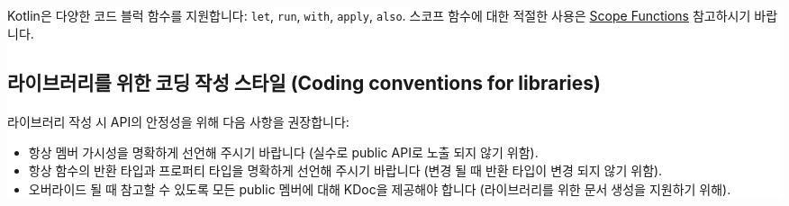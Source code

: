 Kotlin은 다양한 코드 블럭 함수를 지원합니다: `let`, `run`, `with`, `apply`, `also`.
스코프 함수에 대한 적절한 사용은 [Scope Functions](https://kotlinlang.org/docs/reference/scope-functions.html) 참고하시기 바랍니다.

## 라이브러리를 위한 코딩 작성 스타일 (Coding conventions for libraries)

라이브러리 작성 시 API의 안정성을 위해 다음 사항을 권장합니다:

 * 항상 멤버 가시성을 명확하게 선언해 주시기 바랍니다 (실수로 public API로 노출 되지 않기 위함).
 * 항상 함수의 반환 타입과 프로퍼티 타입을 명확하게 선언해 주시기 바랍니다 (변경 될 때 반환 타입이 변경 되지 않기 위함).
 * 오버라이드 될 때 참고할 수 있도록 모든 public 멤버에 대해 KDoc을 제공해야 합니다 (라이브러리를 위한 문서 생성을 지원하기 위해).
